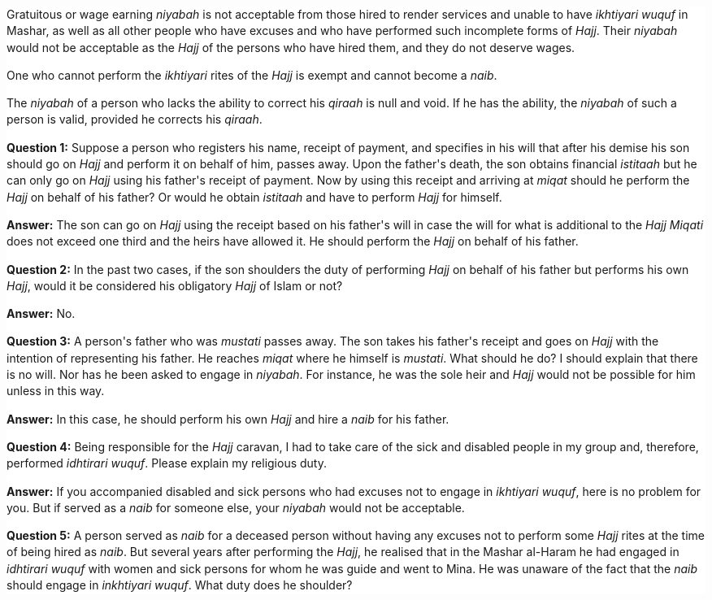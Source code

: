 Gratuitous or wage earning *niyabah* is not acceptable from those hired
to render services and unable to have *ikhtiyari wuquf* in Mashar, as
well as all other people who have excuses and who have performed such
incomplete forms of *Hajj*. Their *niyabah* would not be acceptable as
the *Hajj* of the persons who have hired them, and they do not deserve
wages.

One who cannot perform the *ikhtiyari* rites of the *Hajj* is exempt and
cannot become a *naib*.

The *niyabah* of a person who lacks the ability to correct his *qiraah*
is null and void. If he has the ability, the *niyabah* of such a person
is valid, provided he corrects his *qiraah*.

**Question 1:** Suppose a person who registers his name, receipt of
payment, and specifies in his will that after his demise his son should
go on *Hajj* and perform it on behalf of him, passes away. Upon the
father's death, the son obtains financial *istitaah* but he can only go
on *Hajj* using his father's receipt of payment. Now by using this
receipt and arriving at *miqat* should he perform the *Hajj* on behalf
of his father? Or would he obtain *istitaah* and have to perform *Hajj*
for himself.

**Answer:** The son can go on *Hajj* using the receipt based on his
father's will in case the will for what is additional to the *Hajj*
*Miqati* does not exceed one third and the heirs have allowed it. He
should perform the *Hajj* on behalf of his father.

**Question 2:** In the past two cases, if the son shoulders the duty of
performing *Hajj* on behalf of his father but performs his own *Hajj*,
would it be considered his obligatory *Hajj* of Islam or not?

**Answer:** No.

**Question 3:** A person's father who was *mustati* passes away. The son
takes his father's receipt and goes on *Hajj* with the intention of
representing his father. He reaches *miqat* where he himself is
*mustati*. What should he do? I should explain that there is no will.
Nor has he been asked to engage in *niyabah*. For instance, he was the
sole heir and *Hajj* would not be possible for him unless in this way.

**Answer:** In this case, he should perform his own *Hajj* and hire a
*naib* for his father.

**Question 4:** Being responsible for the *Hajj* caravan, I had to take
care of the sick and disabled people in my group and, therefore,
performed *idhtirari* *wuquf*. Please explain my religious duty.

**Answer:** If you accompanied disabled and sick persons who had excuses
not to engage in *ikhtiyari wuquf*, here is no problem for you. But if
served as a *naib* for someone else, your *niyabah* would not be
acceptable.

**Question 5:** A person served as *naib* for a deceased person without
having any excuses not to perform some *Hajj* rites at the time of being
hired as *naib*. But several years after performing the *Hajj*, he
realised that in the Mashar al-Haram he had engaged in *idhtirari*
*wuquf* with women and sick persons for whom he was guide and went to
Mina. He was unaware of the fact that the *naib* should engage in
*inkhtiyari* *wuquf*. What duty does he shoulder?
